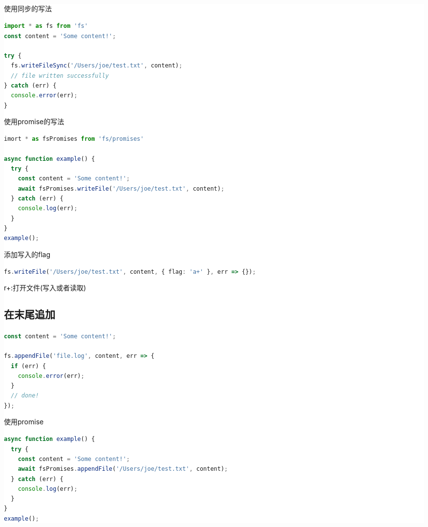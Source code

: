 使用同步的写法

```ts
import * as fs from 'fs'
const content = 'Some content!';

try {
  fs.writeFileSync('/Users/joe/test.txt', content);
  // file written successfully
} catch (err) {
  console.error(err);
}
```

使用promise的写法

```ts
imort * as fsPromises from 'fs/promises'

async function example() {
  try {
    const content = 'Some content!';
    await fsPromises.writeFile('/Users/joe/test.txt', content);
  } catch (err) {
    console.log(err);
  }
}
example();

```

添加写入的flag

```ts
fs.writeFile('/Users/joe/test.txt', content, { flag: 'a+' }, err => {});

```

r+:打开文件(写入或者读取)

## 在末尾追加

```ts
const content = 'Some content!';

fs.appendFile('file.log', content, err => {
  if (err) {
    console.error(err);
  }
  // done!
});
```

使用promise

```ts
async function example() {
  try {
    const content = 'Some content!';
    await fsPromises.appendFile('/Users/joe/test.txt', content);
  } catch (err) {
    console.log(err);
  }
}
example();
```
